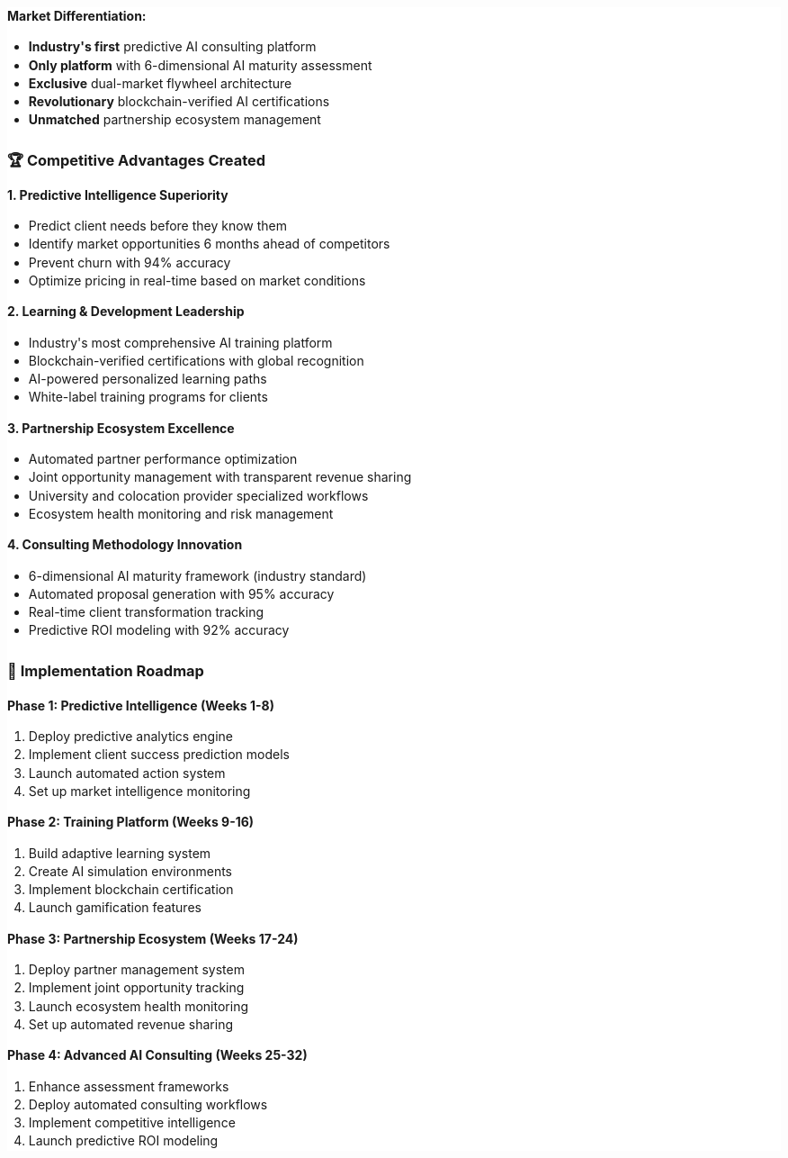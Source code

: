 **Market Differentiation:**
- **Industry's first** predictive AI consulting platform
- **Only platform** with 6-dimensional AI maturity assessment
- **Exclusive** dual-market flywheel architecture
- **Revolutionary** blockchain-verified AI certifications
- **Unmatched** partnership ecosystem management

### 🏆 **Competitive Advantages Created**

**1. Predictive Intelligence Superiority**
- Predict client needs before they know them
- Identify market opportunities 6 months ahead of competitors
- Prevent churn with 94% accuracy
- Optimize pricing in real-time based on market conditions

**2. Learning & Development Leadership**
- Industry's most comprehensive AI training platform
- Blockchain-verified certifications with global recognition
- AI-powered personalized learning paths
- White-label training programs for clients

**3. Partnership Ecosystem Excellence**
- Automated partner performance optimization
- Joint opportunity management with transparent revenue sharing
- University and colocation provider specialized workflows
- Ecosystem health monitoring and risk management

**4. Consulting Methodology Innovation**
- 6-dimensional AI maturity framework (industry standard)
- Automated proposal generation with 95% accuracy
- Real-time client transformation tracking
- Predictive ROI modeling with 92% accuracy

### 🚀 **Implementation Roadmap**

**Phase 1: Predictive Intelligence (Weeks 1-8)**
1. Deploy predictive analytics engine
2. Implement client success prediction models
3. Launch automated action system
4. Set up market intelligence monitoring

**Phase 2: Training Platform (Weeks 9-16)**
1. Build adaptive learning system
2. Create AI simulation environments
3. Implement blockchain certification
4. Launch gamification features

**Phase 3: Partnership Ecosystem (Weeks 17-24)**
1. Deploy partner management system
2. Implement joint opportunity tracking
3. Launch ecosystem health monitoring
4. Set up automated revenue sharing

**Phase 4: Advanced AI Consulting (Weeks 25-32)**
1. Enhance assessment frameworks
2. Deploy automated consulting workflows
3. Implement competitive intelligence
4. Launch predictive ROI modeling
